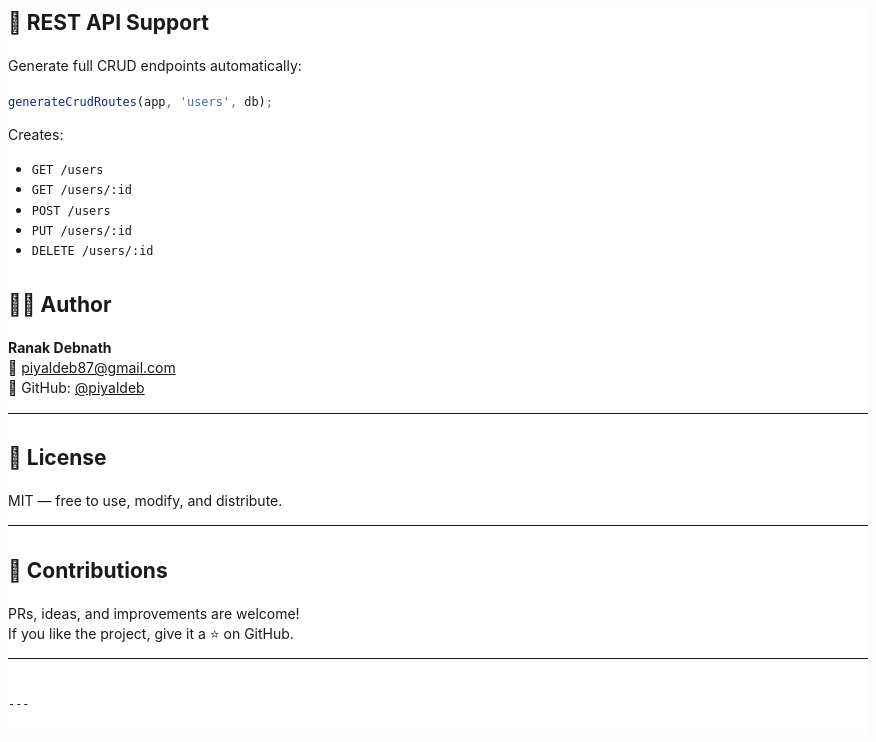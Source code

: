 ## 🧪 REST API Support

Generate full CRUD endpoints automatically:

```js
generateCrudRoutes(app, 'users', db);
```

Creates:

- `GET /users`
- `GET /users/:id`
- `POST /users`
- `PUT /users/:id`
- `DELETE /users/:id`




## 🧑‍💻 Author

**Ranak Debnath**  
📧 [piyaldeb87@gmail.com](mailto:piyaldeb87@gmail.com)  
🐙 GitHub: [@piyaldeb](https://github.com/piyaldeb)

---

## 📄 License

MIT — free to use, modify, and distribute.

---

## 🙌 Contributions

PRs, ideas, and improvements are welcome!  
If you like the project, give it a ⭐️ on GitHub.

---

```

---

